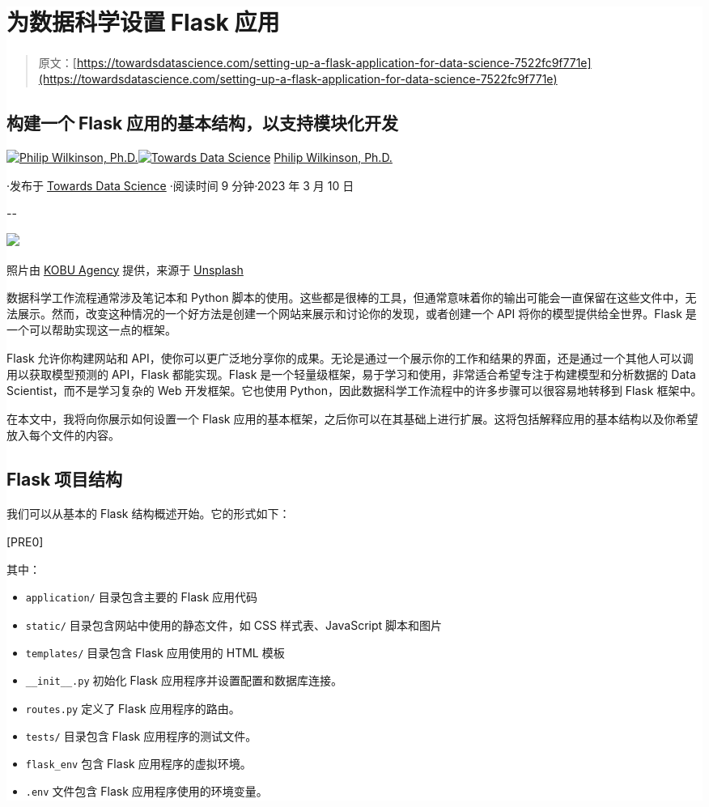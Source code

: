 # 为数据科学设置 Flask 应用

> 原文：[https://towardsdatascience.com/setting-up-a-flask-application-for-data-science-7522fc9f771e](https://towardsdatascience.com/setting-up-a-flask-application-for-data-science-7522fc9f771e)

## 构建一个 Flask 应用的基本结构，以支持模块化开发

[](https://philip-wilkinson.medium.com/?source=post_page-----7522fc9f771e--------------------------------)[![Philip Wilkinson, Ph.D.](../Images/9811fa38963c29193b01a5cf856d014f.png)](https://philip-wilkinson.medium.com/?source=post_page-----7522fc9f771e--------------------------------)[](https://towardsdatascience.com/?source=post_page-----7522fc9f771e--------------------------------)[![Towards Data Science](../Images/a6ff2676ffcc0c7aad8aaf1d79379785.png)](https://towardsdatascience.com/?source=post_page-----7522fc9f771e--------------------------------) [Philip Wilkinson, Ph.D.](https://philip-wilkinson.medium.com/?source=post_page-----7522fc9f771e--------------------------------)

·发布于 [Towards Data Science](https://towardsdatascience.com/?source=post_page-----7522fc9f771e--------------------------------) ·阅读时间 9 分钟·2023 年 3 月 10 日

--

![](../Images/7e9b18fe28a0c2adf0b7354b9a41f272.png)

照片由 [KOBU Agency](https://unsplash.com/@kobuagency?utm_source=medium&utm_medium=referral) 提供，来源于 [Unsplash](https://unsplash.com/?utm_source=medium&utm_medium=referral)

数据科学工作流程通常涉及笔记本和 Python 脚本的使用。这些都是很棒的工具，但通常意味着你的输出可能会一直保留在这些文件中，无法展示。然而，改变这种情况的一个好方法是创建一个网站来展示和讨论你的发现，或者创建一个 API 将你的模型提供给全世界。Flask 是一个可以帮助实现这一点的框架。

Flask 允许你构建网站和 API，使你可以更广泛地分享你的成果。无论是通过一个展示你的工作和结果的界面，还是通过一个其他人可以调用以获取模型预测的 API，Flask 都能实现。Flask 是一个轻量级框架，易于学习和使用，非常适合希望专注于构建模型和分析数据的 Data Scientist，而不是学习复杂的 Web 开发框架。它也使用 Python，因此数据科学工作流程中的许多步骤可以很容易地转移到 Flask 框架中。

在本文中，我将向你展示如何设置一个 Flask 应用的基本框架，之后你可以在其基础上进行扩展。这将包括解释应用的基本结构以及你希望放入每个文件的内容。

## Flask 项目结构

我们可以从基本的 Flask 结构概述开始。它的形式如下：

[PRE0]

其中：

+   `application/` 目录包含主要的 Flask 应用代码

+   `static/` 目录包含网站中使用的静态文件，如 CSS 样式表、JavaScript 脚本和图片

+   `templates/` 目录包含 Flask 应用使用的 HTML 模板

+   `__init__.py` 初始化 Flask 应用程序并设置配置和数据库连接。

+   `routes.py` 定义了 Flask 应用程序的路由。

+   `tests/` 目录包含 Flask 应用程序的测试文件。

+   `flask_env` 包含 Flask 应用程序的虚拟环境。

+   `.env` 文件包含 Flask 应用程序使用的环境变量。
